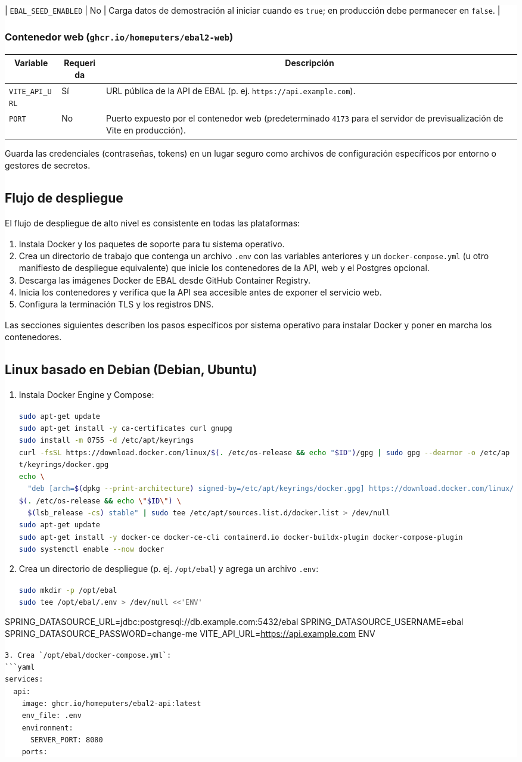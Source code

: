 | `EBAL_SEED_ENABLED` | No | Carga datos de demostración al iniciar cuando es `true`; en producción debe permanecer en `false`. |

### Contenedor web (`ghcr.io/homeputers/ebal2-web`)

| Variable | Requerida | Descripción |
| --- | --- | --- |
| `VITE_API_URL` | Sí | URL pública de la API de EBAL (p. ej. `https://api.example.com`). |
| `PORT` | No | Puerto expuesto por el contenedor web (predeterminado `4173` para el servidor de previsualización de Vite en producción). |

Guarda las credenciales (contraseñas, tokens) en un lugar seguro como archivos de configuración específicos por entorno o gestores de secretos.

## Flujo de despliegue

El flujo de despliegue de alto nivel es consistente en todas las plataformas:

1. Instala Docker y los paquetes de soporte para tu sistema operativo.
2. Crea un directorio de trabajo que contenga un archivo `.env` con las variables anteriores y un `docker-compose.yml` (u otro manifiesto de despliegue equivalente) que inicie los contenedores de la API, web y el Postgres opcional.
3. Descarga las imágenes Docker de EBAL desde GitHub Container Registry.
4. Inicia los contenedores y verifica que la API sea accesible antes de exponer el servicio web.
5. Configura la terminación TLS y los registros DNS.

Las secciones siguientes describen los pasos específicos por sistema operativo para instalar Docker y poner en marcha los contenedores.

## Linux basado en Debian (Debian, Ubuntu)

1. Instala Docker Engine y Compose:
   ```bash
   sudo apt-get update
   sudo apt-get install -y ca-certificates curl gnupg
   sudo install -m 0755 -d /etc/apt/keyrings
   curl -fsSL https://download.docker.com/linux/$(. /etc/os-release && echo "$ID")/gpg | sudo gpg --dearmor -o /etc/apt/keyrings/docker.gpg
   echo \
     "deb [arch=$(dpkg --print-architecture) signed-by=/etc/apt/keyrings/docker.gpg] https://download.docker.com/linux/$(. /etc/os-release && echo \"$ID\") \
     $(lsb_release -cs) stable" | sudo tee /etc/apt/sources.list.d/docker.list > /dev/null
   sudo apt-get update
   sudo apt-get install -y docker-ce docker-ce-cli containerd.io docker-buildx-plugin docker-compose-plugin
   sudo systemctl enable --now docker
   ```
2. Crea un directorio de despliegue (p. ej. `/opt/ebal`) y agrega un archivo `.env`:
   ```bash
   sudo mkdir -p /opt/ebal
   sudo tee /opt/ebal/.env > /dev/null <<'ENV'
SPRING_DATASOURCE_URL=jdbc:postgresql://db.example.com:5432/ebal
SPRING_DATASOURCE_USERNAME=ebal
SPRING_DATASOURCE_PASSWORD=change-me
VITE_API_URL=https://api.example.com
ENV
   ```
3. Crea `/opt/ebal/docker-compose.yml`:
   ```yaml
   services:
     api:
       image: ghcr.io/homeputers/ebal2-api:latest
       env_file: .env
       environment:
         SERVER_PORT: 8080
       ports:
   ```